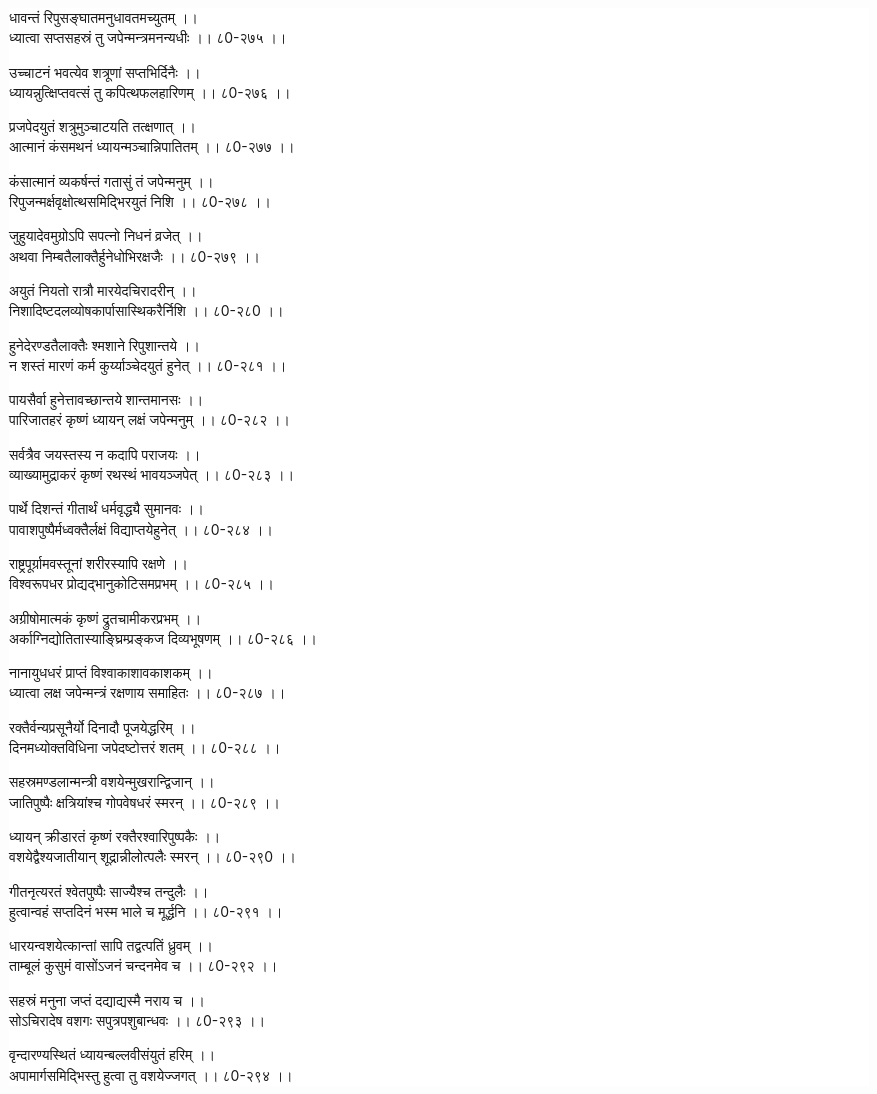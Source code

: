 धावन्तं रिपुसङ्घातमनुधावतमच्युतम् ।।  
ध्यात्वा सप्तसहस्रं तु जपेन्मन्त्रमनन्यधीः ।। ८0-२७५ ।।  
  
उच्चाटनं भवत्येव शत्रूणां सप्तभिर्दिनैः ।।  
ध्यायन्नुत्क्षिप्तवत्सं तु कपित्थफलहारिणम् ।। ८0-२७६ ।।  
  
प्रजपेदयुतं शत्रुमुञ्चाटयति तत्क्षणात् ।।  
आत्मानं कंसमथनं ध्यायन्मञ्चान्निपातितम् ।। ८0-२७७ ।।  
  
कंसात्मानं व्यकर्षन्तं गतासुं तं जपेन्मनुम् ।।  
रिपुजन्मर्क्षवृक्षोत्थसमिद्भिरयुतं निशि ।। ८0-२७८ ।।  
  
जुहुयादेवमुग्रोऽपि सपत्नो निधनं व्रजेत् ।।  
अथवा निम्बतैलाक्तैर्हुनेधोभिरक्षजैः ।। ८0-२७९ ।।  
  
अयुतं नियतो रात्रौ मारयेदचिरादरीन् ।।  
निशादिष्टदलव्योषकार्पासास्थिकरैर्निशि ।। ८0-२८0 ।।  
  
हुनेदेरण्डतैलाक्तैः श्मशाने रिपुशान्तये ।।  
न शस्तं मारणं कर्म कुर्य्याञ्चेदयुतं हुनेत् ।। ८0-२८१ ।।  
  
पायसैर्वा हुनेत्तावच्छान्तये शान्तमानसः ।।  
पारिजातहरं कृष्णं ध्यायन् लक्षं जपेन्मनुम् ।। ८0-२८२ ।।  
  
सर्वत्रैव जयस्तस्य न कदापि पराजयः ।।  
व्याख्यामुद्राकरं कृष्णं रथस्थं भावयञ्जपेत् ।। ८0-२८३ ।।  
  
पार्थे दिशन्तं गीतार्थं धर्मवृद्ध्यै सुमानवः ।।  
पावाशपुष्पैर्मध्वक्तैर्लक्षं विद्याप्तयेहुनेत् ।। ८0-२८४ ।।  
  
राष्ट्रपूर्ग्रामवस्तूनां शरीरस्यापि रक्षणे ।।  
विश्वरूपधर प्रोद्यद्भानुकोटिसमप्रभम् ।। ८0-२८५ ।।  
  
अग्रीषोमात्मकं कृष्णं द्रुतचामीकरप्रभम् ।।  
अर्काग्निद्योतितास्याङ्घ्रिम्प्रङ्कज दिव्यभूषणम् ।। ८0-२८६ ।।  
  
नानायुधधरं प्राप्तं विश्वाकाशावकाशकम् ।।  
ध्यात्वा लक्ष जपेन्मन्त्रं रक्षणाय समाहितः ।। ८0-२८७ ।।  
  
रक्तैर्वन्यप्रसूनैर्यो दिनादौ पूजयेद्धरिम् ।।  
दिनमध्योक्तविधिना जपेदष्टोत्तरं शतम् ।। ८0-२८८ ।।  
  
सहस्रमण्डलान्मन्त्री वशयेन्मुखरान्द्विजान् ।।  
जातिपुष्पैः क्षत्रियांश्च गोपवेषधरं स्मरन् ।। ८0-२८९ ।।  
  
ध्यायन् क्रीडारतं कृष्णं रक्तैरश्वारिपुष्पकैः ।।  
वशयेद्वैश्यजातीयान् शूद्रान्नीलोत्पलैः स्मरन् ।। ८0-२९0 ।।  
  
गीतनृत्यरतं श्वेतपुष्पैः साज्यैश्च तन्दुलैः ।।  
हुत्वान्वहं सप्तदिनं भस्म भाले च मूर्द्धनि ।। ८0-२९१ ।।  
  
धारयन्वशयेत्कान्तां सापि तद्वत्पतिं ध्रुवम् ।।  
ताम्बूलं कुसुमं वासोंऽजनं चन्दनमेव च ।। ८0-२९२ ।।  
  
सहस्रं मनुना जप्तं दद्याद्यस्मै नराय च ।।  
सोऽचिरादेष वशगः सपुत्रपशुबान्धवः ।। ८0-२९३ ।।  
  
वृन्दारण्यस्थितं ध्यायन्बल्लवीसंयुतं हरिम् ।।  
अपामार्गसमिद्भिस्तु हुत्वा तु वशयेज्जगत् ।। ८0-२९४ ।।  
  